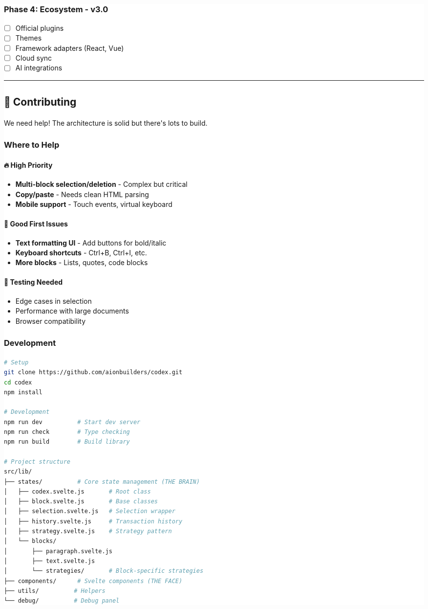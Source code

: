 ### Phase 4: Ecosystem - v3.0
- [ ] Official plugins
- [ ] Themes
- [ ] Framework adapters (React, Vue)
- [ ] Cloud sync
- [ ] AI integrations

---

## 🤝 Contributing

We need help! The architecture is solid but there's lots to build.

### Where to Help

#### 🔥 High Priority
- **Multi-block selection/deletion** - Complex but critical
- **Copy/paste** - Needs clean HTML parsing
- **Mobile support** - Touch events, virtual keyboard

#### 🎯 Good First Issues
- **Text formatting UI** - Add buttons for bold/italic
- **Keyboard shortcuts** - Ctrl+B, Ctrl+I, etc.
- **More blocks** - Lists, quotes, code blocks

#### 🧪 Testing Needed
- Edge cases in selection
- Performance with large documents
- Browser compatibility

### Development

```bash
# Setup
git clone https://github.com/aionbuilders/codex.git
cd codex
npm install

# Development
npm run dev          # Start dev server
npm run check        # Type checking
npm run build        # Build library

# Project structure
src/lib/
├── states/          # Core state management (THE BRAIN)
│   ├── codex.svelte.js       # Root class
│   ├── block.svelte.js       # Base classes  
│   ├── selection.svelte.js   # Selection wrapper
│   ├── history.svelte.js     # Transaction history
│   ├── strategy.svelte.js    # Strategy pattern
│   └── blocks/               
│       ├── paragraph.svelte.js
│       ├── text.svelte.js
│       └── strategies/       # Block-specific strategies
├── components/      # Svelte components (THE FACE)
├── utils/          # Helpers
└── debug/          # Debug panel
```
